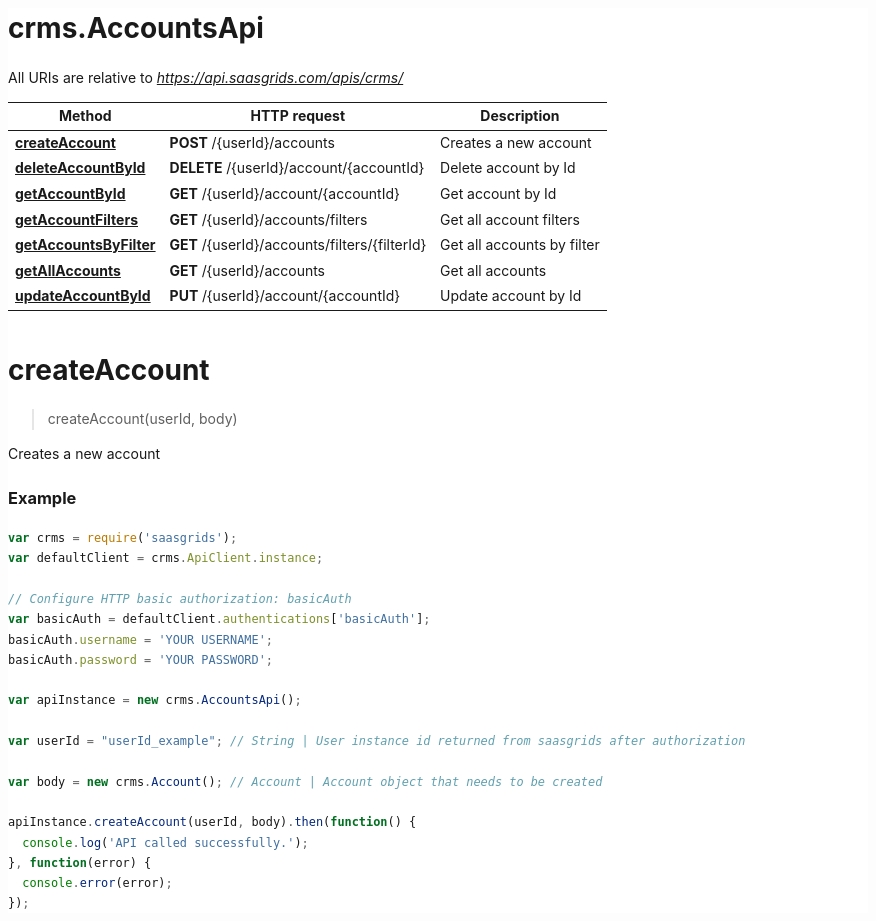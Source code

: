 # crms.AccountsApi

All URIs are relative to *https://api.saasgrids.com/apis/crms/*

Method | HTTP request | Description
------------- | ------------- | -------------
[**createAccount**](AccountsApi.md#createAccount) | **POST** /{userId}/accounts | Creates a new account
[**deleteAccountById**](AccountsApi.md#deleteAccountById) | **DELETE** /{userId}/account/{accountId} | Delete account by Id
[**getAccountById**](AccountsApi.md#getAccountById) | **GET** /{userId}/account/{accountId} | Get account by Id
[**getAccountFilters**](AccountsApi.md#getAccountFilters) | **GET** /{userId}/accounts/filters | Get all account filters
[**getAccountsByFilter**](AccountsApi.md#getAccountsByFilter) | **GET** /{userId}/accounts/filters/{filterId} | Get all accounts by filter
[**getAllAccounts**](AccountsApi.md#getAllAccounts) | **GET** /{userId}/accounts | Get all accounts
[**updateAccountById**](AccountsApi.md#updateAccountById) | **PUT** /{userId}/account/{accountId} | Update account by Id


<a name="createAccount"></a>
# **createAccount**
> createAccount(userId, body)

Creates a new account



### Example
```javascript
var crms = require('saasgrids');
var defaultClient = crms.ApiClient.instance;

// Configure HTTP basic authorization: basicAuth
var basicAuth = defaultClient.authentications['basicAuth'];
basicAuth.username = 'YOUR USERNAME';
basicAuth.password = 'YOUR PASSWORD';

var apiInstance = new crms.AccountsApi();

var userId = "userId_example"; // String | User instance id returned from saasgrids after authorization

var body = new crms.Account(); // Account | Account object that needs to be created

apiInstance.createAccount(userId, body).then(function() {
  console.log('API called successfully.');
}, function(error) {
  console.error(error);
});

```
